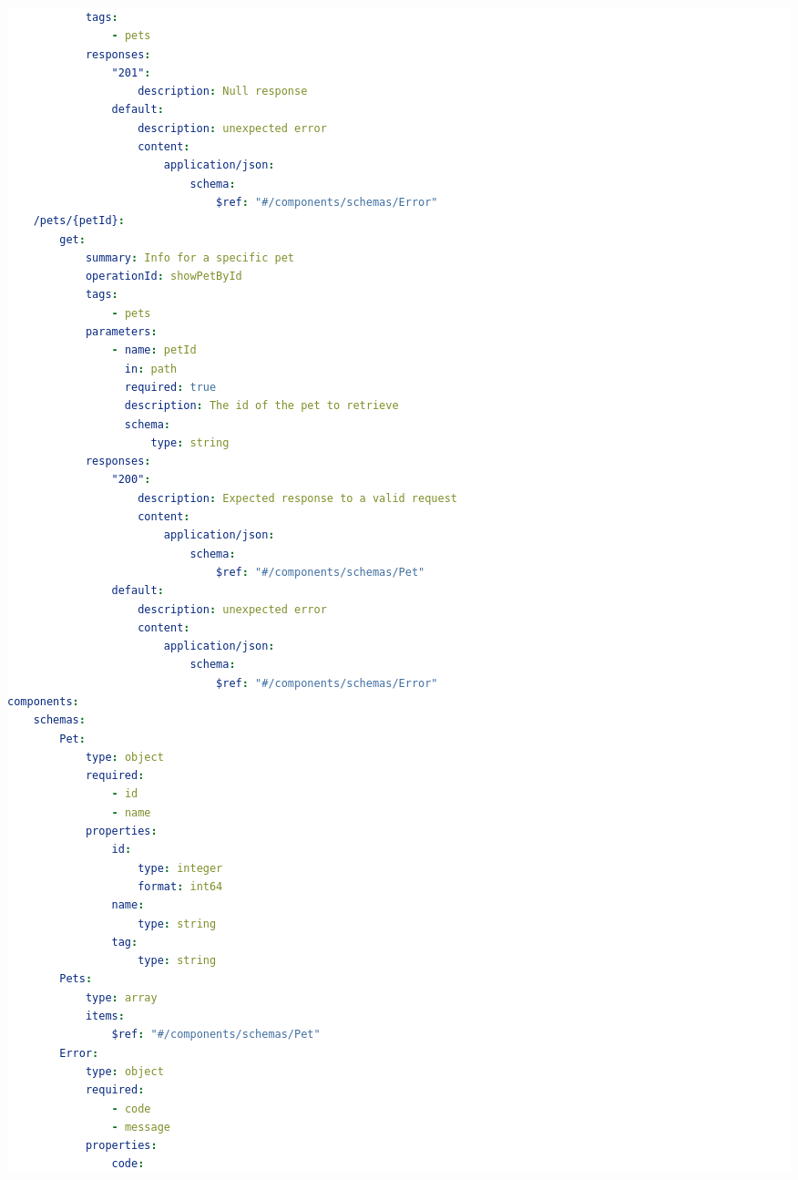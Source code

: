 ```yaml
            tags:
                - pets
            responses:
                "201":
                    description: Null response
                default:
                    description: unexpected error
                    content:
                        application/json:
                            schema:
                                $ref: "#/components/schemas/Error"
    /pets/{petId}:
        get:
            summary: Info for a specific pet
            operationId: showPetById
            tags:
                - pets
            parameters:
                - name: petId
                  in: path
                  required: true
                  description: The id of the pet to retrieve
                  schema:
                      type: string
            responses:
                "200":
                    description: Expected response to a valid request
                    content:
                        application/json:
                            schema:
                                $ref: "#/components/schemas/Pet"
                default:
                    description: unexpected error
                    content:
                        application/json:
                            schema:
                                $ref: "#/components/schemas/Error"
components:
    schemas:
        Pet:
            type: object
            required:
                - id
                - name
            properties:
                id:
                    type: integer
                    format: int64
                name:
                    type: string
                tag:
                    type: string
        Pets:
            type: array
            items:
                $ref: "#/components/schemas/Pet"
        Error:
            type: object
            required:
                - code
                - message
            properties:
                code:
```